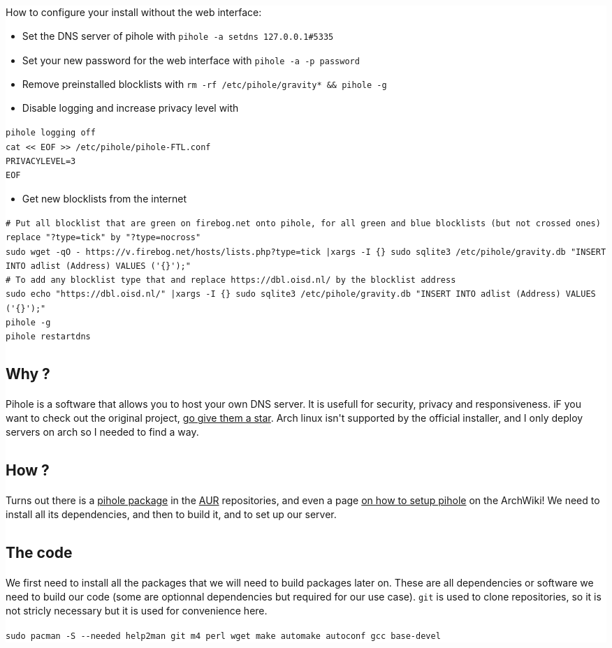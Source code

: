 How to configure your install without the web interface:

* Set the DNS server of pihole with `pihole -a setdns 127.0.0.1#5335`

* Set your new password for the web interface with `pihole -a -p password`

* Remove preinstalled blocklists with `rm -rf /etc/pihole/gravity* && pihole -g`

* Disable logging and increase privacy level with

 ```
 pihole logging off
 cat << EOF >> /etc/pihole/pihole-FTL.conf
 PRIVACYLEVEL=3
 EOF
 ```
 
* Get new blocklists from the internet

 ```
 # Put all blocklist that are green on firebog.net onto pihole, for all green and blue blocklists (but not crossed ones) replace "?type=tick" by "?type=nocross"
sudo wget -qO - https://v.firebog.net/hosts/lists.php?type=tick |xargs -I {} sudo sqlite3 /etc/pihole/gravity.db "INSERT INTO adlist (Address) VALUES ('{}');"
# To add any blocklist type that and replace https://dbl.oisd.nl/ by the blocklist address
sudo echo "https://dbl.oisd.nl/" |xargs -I {} sudo sqlite3 /etc/pihole/gravity.db "INSERT INTO adlist (Address) VALUES ('{}');"
pihole -g
pihole restartdns
 ```

## Why ?

Pihole is a software that allows you to host your own DNS server. It is usefull for security, privacy and responsiveness. iF you want to check out the original project, [go give them a star](https://github.com/pi-hole/pi-hole). Arch linux isn't supported by the official installer, and I only deploy servers on arch so I needed to find a way.

## How ?

Turns out there is a [pihole package](https://aur.archlinux.org/packages/pi-hole-server) in the [AUR](https://aur.archlinux.org/) repositories, and even a page [on how to setup pihole](https://wiki.archlinux.org/title/Pi-hole) on the ArchWiki!
We need to install all its dependencies, and then to build it, and to set up our server.

## The code

We first need to install all the packages that we will need to build packages later on. These are all dependencies or software we need to build our code (some are optionnal dependencies but required for our use case). `git` is used to clone repositories, so it is not stricly necessary but it is used for convenience here.

```
sudo pacman -S --needed help2man git m4 perl wget make automake autoconf gcc base-devel
```
